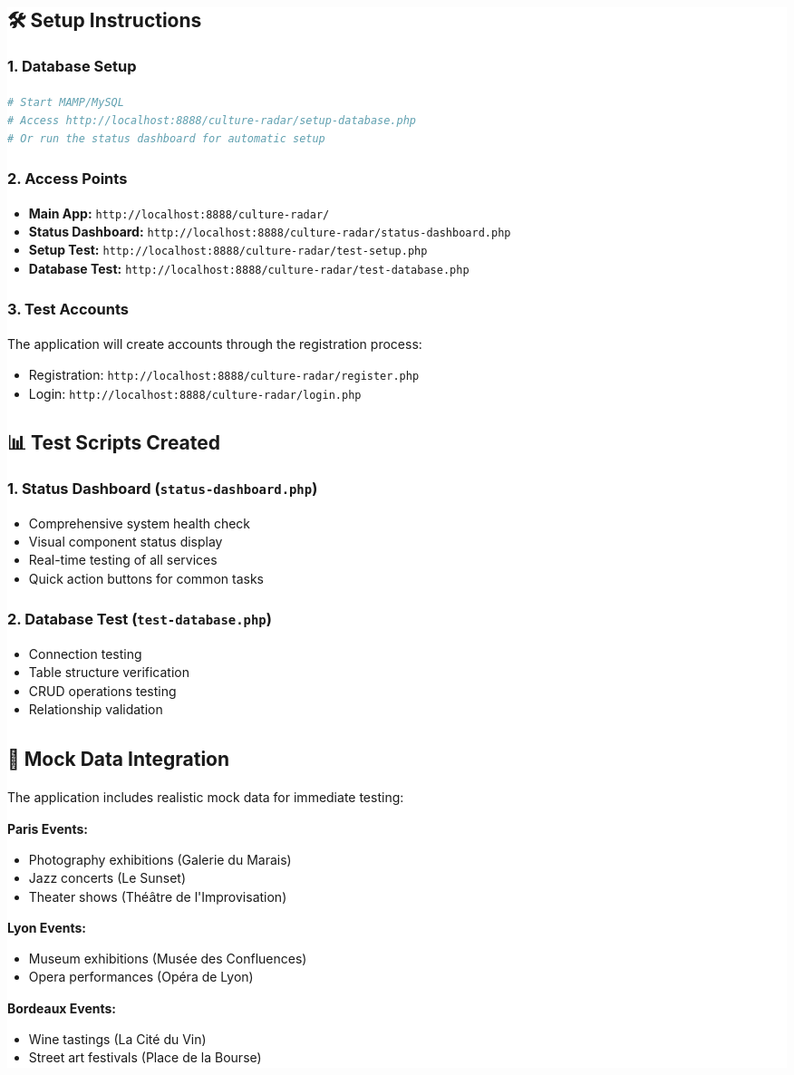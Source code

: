 ## 🛠️ Setup Instructions

### 1. Database Setup
```bash
# Start MAMP/MySQL
# Access http://localhost:8888/culture-radar/setup-database.php
# Or run the status dashboard for automatic setup
```

### 2. Access Points
- **Main App:** `http://localhost:8888/culture-radar/`
- **Status Dashboard:** `http://localhost:8888/culture-radar/status-dashboard.php`
- **Setup Test:** `http://localhost:8888/culture-radar/test-setup.php`
- **Database Test:** `http://localhost:8888/culture-radar/test-database.php`

### 3. Test Accounts
The application will create accounts through the registration process:
- Registration: `http://localhost:8888/culture-radar/register.php`
- Login: `http://localhost:8888/culture-radar/login.php`

## 📊 Test Scripts Created

### 1. Status Dashboard (`status-dashboard.php`) 
- Comprehensive system health check
- Visual component status display
- Real-time testing of all services
- Quick action buttons for common tasks

### 2. Database Test (`test-database.php`)
- Connection testing
- Table structure verification
- CRUD operations testing
- Relationship validation

## 🔄 Mock Data Integration

The application includes realistic mock data for immediate testing:

**Paris Events:**
- Photography exhibitions (Galerie du Marais)
- Jazz concerts (Le Sunset)
- Theater shows (Théâtre de l'Improvisation)

**Lyon Events:**
- Museum exhibitions (Musée des Confluences)
- Opera performances (Opéra de Lyon)

**Bordeaux Events:**
- Wine tastings (La Cité du Vin)
- Street art festivals (Place de la Bourse)
